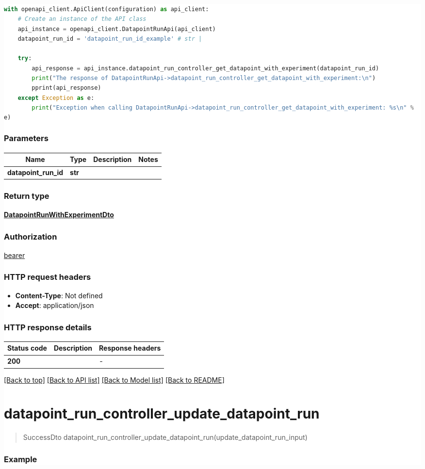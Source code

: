 ```python
with openapi_client.ApiClient(configuration) as api_client:
    # Create an instance of the API class
    api_instance = openapi_client.DatapointRunApi(api_client)
    datapoint_run_id = 'datapoint_run_id_example' # str | 

    try:
        api_response = api_instance.datapoint_run_controller_get_datapoint_with_experiment(datapoint_run_id)
        print("The response of DatapointRunApi->datapoint_run_controller_get_datapoint_with_experiment:\n")
        pprint(api_response)
    except Exception as e:
        print("Exception when calling DatapointRunApi->datapoint_run_controller_get_datapoint_with_experiment: %s\n" % e)
```



### Parameters


Name | Type | Description  | Notes
------------- | ------------- | ------------- | -------------
 **datapoint_run_id** | **str**|  | 

### Return type

[**DatapointRunWithExperimentDto**](DatapointRunWithExperimentDto.md)

### Authorization

[bearer](../README.md#bearer)

### HTTP request headers

 - **Content-Type**: Not defined
 - **Accept**: application/json

### HTTP response details

| Status code | Description | Response headers |
|-------------|-------------|------------------|
**200** |  |  -  |

[[Back to top]](#) [[Back to API list]](../README.md#documentation-for-api-endpoints) [[Back to Model list]](../README.md#documentation-for-models) [[Back to README]](../README.md)

# **datapoint_run_controller_update_datapoint_run**
> SuccessDto datapoint_run_controller_update_datapoint_run(update_datapoint_run_input)



### Example

